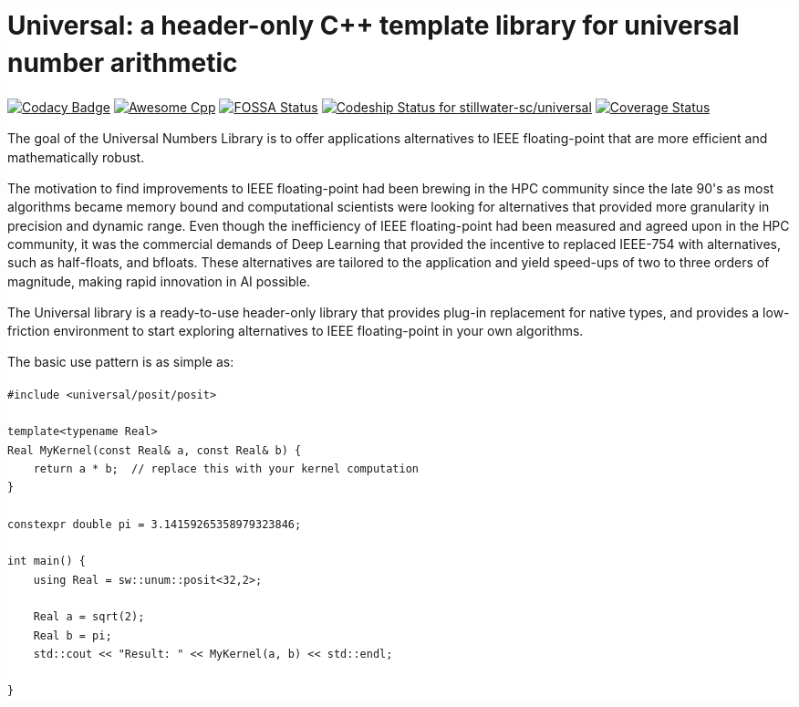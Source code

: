 # Universal: a header-only C++ template library for universal number arithmetic

[![Codacy Badge](https://api.codacy.com/project/badge/Grade/25452f0319d34bc2a553cd1857d7dfae)](https://app.codacy.com/gh/stillwater-sc/universal?utm_source=github.com&utm_medium=referral&utm_content=stillwater-sc/universal&utm_campaign=Badge_Grade_Dashboard)
[![Awesome Cpp](https://awesome.re/mentioned-badge.svg)](https://github.com/fffaraz/awesome-cpp#math)
[![FOSSA Status](https://app.fossa.com/api/projects/git%2Bgithub.com%2Fstillwater-sc%2Funiversal.svg?type=shield)](https://app.fossa.com/projects/git%2Bgithub.com%2Fstillwater-sc%2Funiversal?ref=badge_shield)
[ ![Codeship Status for stillwater-sc/universal](https://app.codeship.com/projects/22533f00-252a-0136-2ba6-6657a5454f61/status?branch=master)](https://app.codeship.com/projects/286490)
[![Coverage Status](https://coveralls.io/repos/github/stillwater-sc/universal/badge.svg?branch=master)](https://coveralls.io/github/stillwater-sc/universal?branch=master)

The goal of the Universal Numbers Library is to offer applications alternatives to IEEE floating-point that are more efficient and mathematically robust.

The motivation to find improvements to IEEE floating-point had been brewing in the HPC community since the late 90's as most algorithms became memory bound and computational scientists were looking for alternatives that provided more granularity in precision and dynamic range. Even though the inefficiency of IEEE floating-point had been measured and agreed upon in the HPC community, it was the commercial demands of Deep Learning that provided the incentive to replaced IEEE-754 with alternatives, such as half-floats, and bfloats. These alternatives are tailored to the application and yield speed-ups of two to three orders of magnitude, making rapid innovation in AI possible.

The Universal library is a ready-to-use header-only library that provides plug-in replacement for native types, and provides a low-friction environment to start exploring alternatives to IEEE floating-point in your own algorithms. 

The basic use pattern is as simple as:

```code
#include <universal/posit/posit>

template<typename Real>
Real MyKernel(const Real& a, const Real& b) {
    return a * b;  // replace this with your kernel computation
}

constexpr double pi = 3.14159265358979323846;

int main() {
    using Real = sw::unum::posit<32,2>;  

    Real a = sqrt(2);
    Real b = pi;
    std::cout << "Result: " << MyKernel(a, b) << std::endl;
  
}
```
